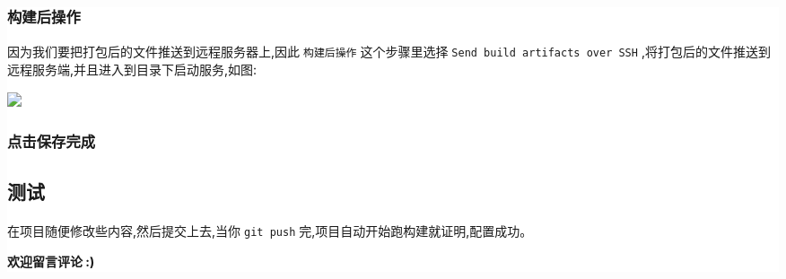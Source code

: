 ### 构建后操作

因为我们要把打包后的文件推送到远程服务器上,因此 `构建后操作` 这个步骤里选择 `Send build artifacts over SSH` ,将打包后的文件推送到远程服务端,并且进入到目录下启动服务,如图:

![](http://lc-zltjehai.cn-n1.lcfile.com/b23f93a91d0b8940340c/jenkins6-24.png)

### 点击保存完成

## 测试

在项目随便修改些内容,然后提交上去,当你 `git push` 完,项目自动开始跑构建就证明,配置成功。

**欢迎留言评论 :)**
